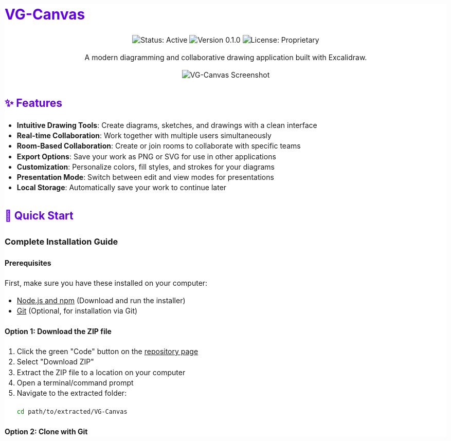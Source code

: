 # <span style="color:#6200EA">VG-Canvas</span>

<div align="center">
  <img src="https://img.shields.io/badge/Status-Active-6200EA?style=for-the-badge" alt="Status: Active">
  <img src="https://img.shields.io/badge/Version-0.1.0-black?style=for-the-badge" alt="Version 0.1.0">
  <img src="https://img.shields.io/badge/License-Proprietary-6200EA?style=for-the-badge" alt="License: Proprietary">
</div>

<p align="center">A modern diagramming and collaborative drawing application built with Excalidraw.</p>

<div align="center">
  <img src="https://via.placeholder.com/800x400/6200EA/FFFFFF?text=VG-Canvas" alt="VG-Canvas Screenshot" width="80%">
</div>

## <span style="color:#6200EA">✨ Features</span>

- **Intuitive Drawing Tools**: Create diagrams, sketches, and drawings with a clean interface
- **Real-time Collaboration**: Work together with multiple users simultaneously
- **Room-Based Collaboration**: Create or join rooms to collaborate with specific teams
- **Export Options**: Save your work as PNG or SVG for use in other applications
- **Customization**: Personalize colors, fill styles, and strokes for your diagrams
- **Presentation Mode**: Switch between edit and view modes for presentations
- **Local Storage**: Automatically save your work to continue later

## <span style="color:#6200EA">🚀 Quick Start</span>

### Complete Installation Guide

#### Prerequisites

First, make sure you have these installed on your computer:
- [Node.js and npm](https://nodejs.org/) (Download and run the installer)
- [Git](https://git-scm.com/downloads) (Optional, for installation via Git)

#### Option 1: Download the ZIP file

1. Click the green "Code" button on the [repository page](https://github.com/Veritable-Games/VG-Canvas)
2. Select "Download ZIP"
3. Extract the ZIP file to a location on your computer
4. Open a terminal/command prompt
5. Navigate to the extracted folder:
   ```bash
   cd path/to/extracted/VG-Canvas
   ```

#### Option 2: Clone with Git
